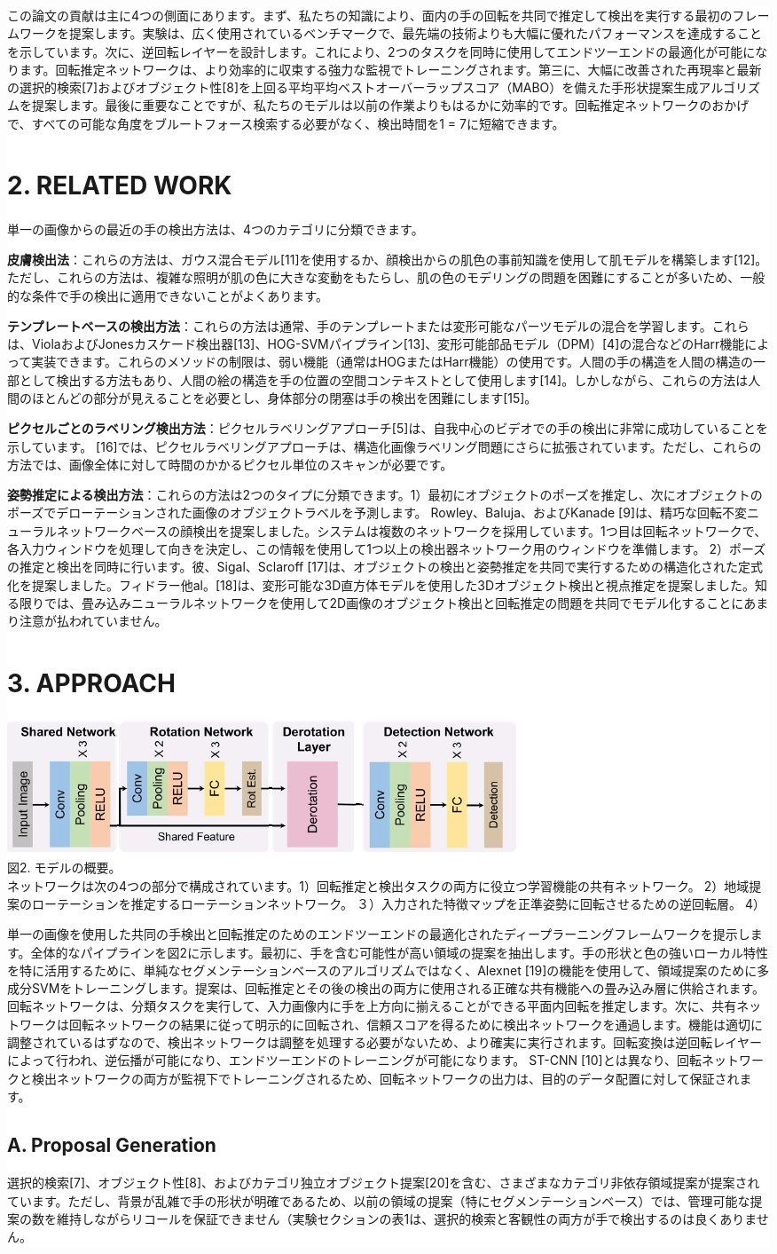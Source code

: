 この論文の貢献は主に4つの側面にあります。まず、私たちの知識により、面内の手の回転を共同で推定して検出を実行する最初のフレームワークを提案します。実験は、広く使用されているベンチマークで、最先端の技術よりも大幅に優れたパフォーマンスを達成することを示しています。次に、逆回転レイヤーを設計します。これにより、2つのタスクを同時に使用してエンドツーエンドの最適化が可能になります。回転推定ネットワークは、より効率的に収束する強力な監視でトレーニングされます。第三に、大幅に改善された再現率と最新の選択的検索[7]およびオブジェクト性[8]を上回る平均平均ベストオーバーラップスコア（MABO）を備えた手形状提案生成アルゴリズムを提案します。最後に重要なことですが、私たちのモデルは以前の作業よりもはるかに効率的です。回転推定ネットワークのおかげで、すべての可能な角度をブルートフォース検索する必要がなく、検出時間を1 = 7に短縮できます。

# 2. RELATED WORK
単一の画像からの最近の手の検出方法は、4つのカテゴリに分類できます。

**皮膚検出法**：これらの方法は、ガウス混合モデル[11]を使用するか、顔検出からの肌色の事前知識を使用して肌モデルを構築します[12]。ただし、これらの方法は、複雑な照明が肌の色に大きな変動をもたらし、肌の色のモデリングの問題を困難にすることが多いため、一般的な条件で手の検出に適用できないことがよくあります。

**テンプレートベースの検出方法**：これらの方法は通常、手のテンプレートまたは変形可能なパーツモデルの混合を学習します。これらは、ViolaおよびJonesカスケード検出器[13]、HOG-SVMパイプライン[13]、変形可能部品モデル（DPM）[4]の混合などのHarr機能によって実装できます。これらのメソッドの制限は、弱い機能（通常はHOGまたはHarr機能）の使用です。人間の手の構造を人間の構造の一部として検出する方法もあり、人間の絵の構造を手の位置の空間コンテキストとして使用します[14]。しかしながら、これらの方法は人間のほとんどの部分が見えることを必要とし、身体部分の閉塞は手の検出を困難にします[15]。

**ピクセルごとのラベリング検出方法**：ピクセルラベリングアプローチ[5]は、自我中心のビデオでの手の検出に非常に成功していることを示しています。 [16]では、ピクセルラベリングアプローチは、構造化画像ラベリング問題にさらに拡張されています。ただし、これらの方法では、画像全体に対して時間のかかるピクセル単位のスキャンが必要です。

**姿勢推定による検出方法**：これらの方法は2つのタイプに分類できます。1）最初にオブジェクトのポーズを推定し、次にオブジェクトのポーズでデローテーションされた画像のオブジェクトラベルを予測します。 Rowley、Baluja、およびKanade [9]は、精巧な回転不変ニューラルネットワークベースの顔検出を提案しました。システムは複数のネットワークを採用しています。1つ目は回転ネットワークで、各入力ウィンドウを処理して向きを決定し、この情報を使用して1つ以上の検出器ネットワーク用のウィンドウを準備します。 2）ポーズの推定と検出を同時に行います。彼、Sigal、Sclaroff [17]は、オブジェクトの検出と姿勢推定を共同で実行するための構造化された定式化を提案しました。フィドラー他al。[18]は、変形可能な3D直方体モデルを使用した3Dオブジェクト検出と視点推定を提案しました。知る限りでは、畳み込みニューラルネットワークを使用して2D画像のオブジェクト検出と回転推定の問題を共同でモデル化することにあまり注意が払われていません。

# 3. APPROACH
![Overview of our model](https://raw.githubusercontent.com/rurusasu/paper/master/AI%E6%8A%80%E8%A1%93/AI%E6%8A%80%E8%A1%93%E5%BF%9C%E7%94%A8/%E7%94%BB%E5%83%8F/Joint%20Hand%20Detection%20and%20Rotation%20Estimation%20by%20Using%20CNN/Overview%20of%20our%20model.png)\
図2. モデルの概要。<br>ネットワークは次の4つの部分で構成されています。1）回転推定と検出タスクの両方に役立つ学習機能の共有ネットワーク。 2）地域提案のローテーションを推定するローテーションネットワーク。 ３）入力された特徴マップを正準姿勢に回転させるための逆回転層。 4）

単一の画像を使用した共同の手検出と回転推定のためのエンドツーエンドの最適化されたディープラーニングフレームワークを提示します。全体的なパイプラインを図2に示します。最初に、手を含む可能性が高い領域の提案を抽出します。手の形状と色の強いローカル特性を特に活用するために、単純なセグメンテーションベースのアルゴリズムではなく、Alexnet [19]の機能を使用して、領域提案のために多成分SVMをトレーニングします。提案は、回転推定とその後の検出の両方に使用される正確な共有機能への畳み込み層に供給されます。回転ネットワークは、分類タスクを実行して、入力画像内に手を上方向に揃えることができる平面内回転を推定します。次に、共有ネットワークは回転ネットワークの結果に従って明示的に回転され、信頼スコアを得るために検出ネットワークを通過します。機能は適切に調整されているはずなので、検出ネットワークは調整を処理する必要がないため、より確実に実行されます。回転変換は逆回転レイヤーによって行われ、逆伝播が可能になり、エンドツーエンドのトレーニングが可能になります。 ST-CNN [10]とは異なり、回転ネットワークと検出ネットワークの両方が監視下でトレーニングされるため、回転ネットワークの出力は、目的のデータ配置に対して保証されます。

## A. Proposal Generation
選択的検索[7]、オブジェクト性[8]、およびカテゴリ独立オブジェクト提案[20]を含む、さまざまなカテゴリ非依存領域提案が提案されています。ただし、背景が乱雑で手の形状が明確であるため、以前の領域の提案（特にセグメンテーションベース）では、管理可能な提案の数を維持しながらリコールを保証できません（実験セクションの表1は、選択的検索と客観性の両方が手で検出するのは良くありません。
